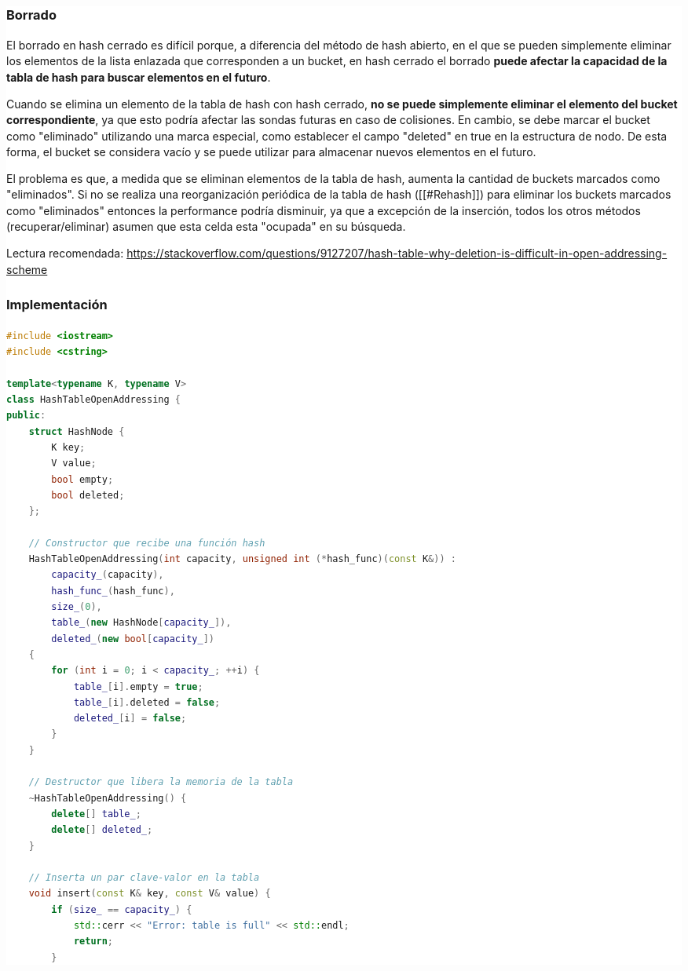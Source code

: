 ### Borrado

El borrado en hash cerrado es difícil porque, a diferencia del método de hash abierto, en el que se pueden simplemente eliminar los elementos de la lista enlazada que corresponden a un bucket, en hash cerrado el borrado **puede afectar la capacidad de la tabla de hash para buscar elementos en el futuro**.

Cuando se elimina un elemento de la tabla de hash con hash cerrado, **no se puede simplemente eliminar el elemento del bucket correspondiente**, ya que esto podría afectar las sondas futuras en caso de colisiones. En cambio, se debe marcar el bucket como "eliminado" utilizando una marca especial, como establecer el campo "deleted" en true en la estructura de nodo. De esta forma, el bucket se considera vacío y se puede utilizar para almacenar nuevos elementos en el futuro.

El problema es que, a medida que se eliminan elementos de la tabla de hash, aumenta la cantidad de buckets marcados como "eliminados". Si no se realiza una reorganización periódica de la tabla de hash ([[#Rehash]]) para eliminar los buckets marcados como "eliminados" entonces la performance podría disminuir, ya que a excepción de la inserción, todos los otros métodos (recuperar/eliminar) asumen que esta celda esta "ocupada" en su búsqueda.

Lectura recomendada: https://stackoverflow.com/questions/9127207/hash-table-why-deletion-is-difficult-in-open-addressing-scheme

### Implementación

```cpp
#include <iostream>
#include <cstring>

template<typename K, typename V>
class HashTableOpenAddressing {
public:
    struct HashNode {
        K key;
        V value;
        bool empty;
        bool deleted;
    };
    
    // Constructor que recibe una función hash
    HashTableOpenAddressing(int capacity, unsigned int (*hash_func)(const K&)) :
        capacity_(capacity),
        hash_func_(hash_func),
        size_(0),
        table_(new HashNode[capacity_]),
        deleted_(new bool[capacity_])
    {
        for (int i = 0; i < capacity_; ++i) {
            table_[i].empty = true;
            table_[i].deleted = false;
            deleted_[i] = false;
        }
    }
    
    // Destructor que libera la memoria de la tabla
    ~HashTableOpenAddressing() {
        delete[] table_;
        delete[] deleted_;
    }
    
    // Inserta un par clave-valor en la tabla
    void insert(const K& key, const V& value) {
        if (size_ == capacity_) {
            std::cerr << "Error: table is full" << std::endl;
            return;
        }
```